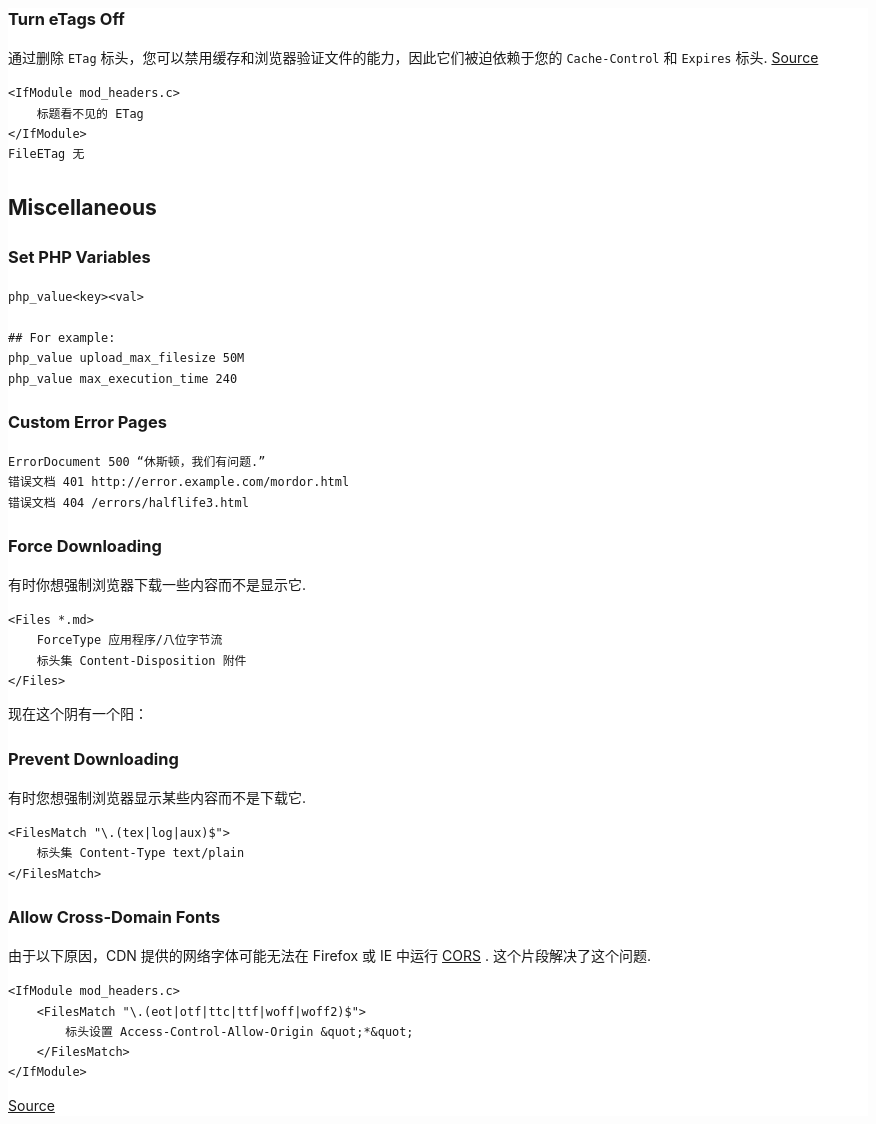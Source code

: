 ### Turn eTags Off
通过删除 `ETag` 标头，您可以禁用缓存和浏览器验证文件的能力，因此它们被迫依赖于您的 `Cache-Control` 和 `Expires` 标头. [Source](http://www.askapache.com/htaccess/apache-speed-etags.html)
```apacheconf
<IfModule mod_headers.c>
    标题看不见的 ETag
</IfModule>
FileETag 无
```

## Miscellaneous

### Set PHP Variables
```apacheconf
php_value<key><val>

## For example:
php_value upload_max_filesize 50M
php_value max_execution_time 240
```

### Custom Error Pages
```apacheconf
ErrorDocument 500 “休斯顿，我们有问题.”
错误文档 401 http://error.example.com/mordor.html
错误文档 404 /errors/halflife3.html
```

### Force Downloading
有时你想强制浏览器下载一些内容而不是显示它.
```apacheconf
<Files *.md>
    ForceType 应用程序/八位字节流
    标头集 Content-Disposition 附件
</Files>
```

现在这个阴有一个阳：

### Prevent Downloading
有时您想强制浏览器显示某些内容而不是下载它.
```apacheconf
<FilesMatch "\.(tex|log|aux)$">
    标头集 Content-Type text/plain
</FilesMatch>
```

### Allow Cross-Domain Fonts
由于以下原因，CDN 提供的网络字体可能无法在 Firefox 或 IE 中运行 [CORS](https://en.wikipedia.org/wiki/Cross-origin_resource_sharing) . 这个片段解决了这个问题.
```apacheconf
<IfModule mod_headers.c>
    <FilesMatch "\.(eot|otf|ttc|ttf|woff|woff2)$">
        标头设置 Access-Control-Allow-Origin &quot;*&quot;
    </FilesMatch>
</IfModule>
```
[Source](https://github.com/h5bp/server-configs-apache/issues/32)
